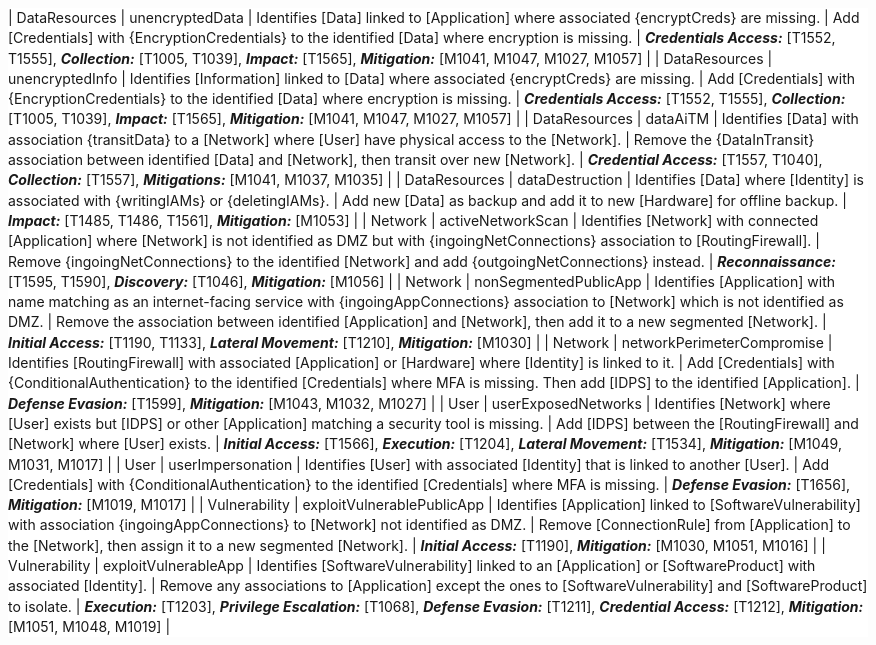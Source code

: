| DataResources | unencryptedData | Identifies [Data] linked to [Application] where associated {encryptCreds} are missing. | Add [Credentials] with {EncryptionCredentials} to the identified [Data] where encryption is missing. | **_Credentials Access:_** [T1552, T1555], **_Collection:_** [T1005, T1039], **_Impact:_** [T1565], **_Mitigation:_** [M1041, M1047, M1027, M1057] |
| DataResources | unencryptedInfo | Identifies [Information] linked to [Data] where associated {encryptCreds} are missing. | Add [Credentials] with {EncryptionCredentials} to the identified [Data] where encryption is missing. | **_Credentials Access:_** [T1552, T1555], **_Collection:_** [T1005, T1039], **_Impact:_** [T1565], **_Mitigation:_** [M1041, M1047, M1027, M1057] |
| DataResources | dataAiTM | Identifies [Data] with association {transitData} to a [Network] where [User] have physical access to the [Network]. | Remove the {DataInTransit} association between identified [Data] and [Network], then transit over new [Network]. | **_Credential Access:_** [T1557, T1040], **_Collection:_** [T1557], **_Mitigations:_** [M1041, M1037, M1035] |
| DataResources | dataDestruction | Identifies [Data] where [Identity] is associated with {writingIAMs} or {deletingIAMs}. | Add new [Data] as backup and add it to new [Hardware] for offline backup. | **_Impact:_** [T1485, T1486, T1561], **_Mitigation:_** [M1053] |
| Network | activeNetworkScan | Identifies [Network] with connected [Application] where [Network] is not identified as DMZ but with {ingoingNetConnections} association to [RoutingFirewall]. | Remove {ingoingNetConnections} to the identified [Network] and add {outgoingNetConnections} instead. | **_Reconnaissance:_** [T1595, T1590], **_Discovery:_** [T1046], **_Mitigation:_** [M1056] |
| Network | nonSegmentedPublicApp | Identifies [Application] with name matching as an internet-facing service with {ingoingAppConnections} association to [Network] which is not identified as DMZ. | Remove the association between identified [Application] and [Network], then add it to a new segmented [Network]. | **_Initial Access:_** [T1190, T1133], **_Lateral Movement:_** [T1210], **_Mitigation:_** [M1030] |
| Network | networkPerimeterCompromise | Identifies [RoutingFirewall] with associated [Application] or [Hardware] where [Identity] is linked to it. | Add [Credentials] with {ConditionalAuthentication} to the identified [Credentials] where MFA is missing. Then add [IDPS] to the identified [Application]. | **_Defense Evasion:_** [T1599], **_Mitigation:_** [M1043, M1032, M1027] |
| User | userExposedNetworks | Identifies [Network] where [User] exists but [IDPS] or other [Application] matching a security tool is missing. | Add [IDPS] between the [RoutingFirewall] and [Network] where [User] exists. | **_Initial Access:_** [T1566], **_Execution:_** [T1204], **_Lateral Movement:_** [T1534], **_Mitigation:_** [M1049, M1031, M1017] |
| User | userImpersonation | Identifies [User] with associated [Identity] that is linked to another [User]. | Add [Credentials] with {ConditionalAuthentication} to the identified [Credentials] where MFA is missing. | **_Defense Evasion:_** [T1656], **_Mitigation:_** [M1019, M1017] |
| Vulnerability | exploitVulnerablePublicApp | Identifies [Application] linked to [SoftwareVulnerability] with association {ingoingAppConnections} to [Network] not identified as DMZ. | Remove [ConnectionRule] from [Application] to the [Network], then assign it to a new segmented [Network]. | **_Initial Access:_** [T1190], **_Mitigation:_** [M1030, M1051, M1016] |
| Vulnerability | exploitVulnerableApp | Identifies [SoftwareVulnerability] linked to an [Application] or [SoftwareProduct] with associated [Identity]. | Remove any associations to [Application] except the ones to [SoftwareVulnerability] and [SoftwareProduct] to isolate. | **_Execution:_** [T1203], **_Privilege Escalation:_** [T1068], **_Defense Evasion:_** [T1211], **_Credential Access:_** [T1212], **_Mitigation:_** [M1051, M1048, M1019] |
